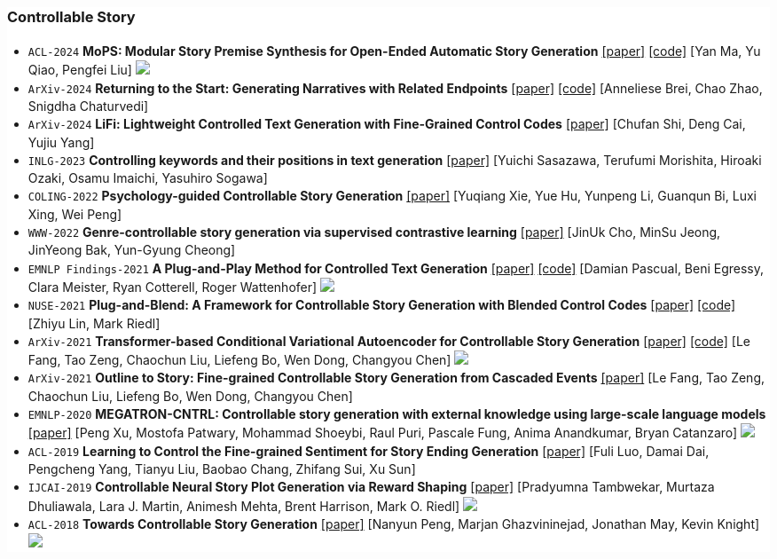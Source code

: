 ### Controllable Story
- `ACL-2024` **MoPS: Modular Story Premise Synthesis for Open-Ended Automatic Story Generation** [[paper]](https://arxiv.org/abs/2406.05690)  [[code]](https://github.com/GAIR-NLP/MoPS) [Yan Ma, Yu Qiao, Pengfei Liu] [![](https://img.shields.io/badge/dynamic/json?label=citation&query=citationCount&url=https://api.semanticscholar.org/graph/v1/paper/c00c67bb564f8f4e9912439f2283da691a16541e?fields=citationCount)]()
- `ArXiv-2024` **Returning to the Start: Generating Narratives with Related Endpoints** [[paper]](https://arxiv.org/abs/2404.00829) [[code]](https://github.com/adbrei/RENarGen) [Anneliese Brei, Chao Zhao, Snigdha Chaturvedi]
- `ArXiv-2024` **LiFi: Lightweight Controlled Text Generation with Fine-Grained Control Codes** [[paper]](https://arxiv.org/abs/2402.06930) [Chufan Shi, Deng Cai, Yujiu Yang]
- `INLG-2023` **Controlling keywords and their positions in text generation** [[paper]](https://arxiv.org/abs/2304.09516) [Yuichi Sasazawa, Terufumi Morishita, Hiroaki Ozaki, Osamu Imaichi, Yasuhiro Sogawa] 
- `COLING-2022` **Psychology-guided Controllable Story Generation** [[paper]](https://arxiv.org/abs/2210.07493) [Yuqiang Xie, Yue Hu, Yunpeng Li, Guanqun Bi, Luxi Xing, Wei Peng] 
- `WWW-2022` **Genre-controllable story generation via supervised contrastive learning** [[paper]](https://dl.acm.org/doi/abs/10.1145/3485447.3512004) [JinUk Cho, MinSu Jeong, JinYeong Bak, Yun-Gyung Cheong]
- `EMNLP Findings-2021` **A Plug-and-Play Method for Controlled Text Generation** [[paper]](https://arxiv.org/abs/2109.09707v1)  [[code]](https://github.com/dapascual/k2t) [Damian Pascual, Beni Egressy, Clara Meister, Ryan Cotterell, Roger Wattenhofer] [![](https://img.shields.io/badge/dynamic/json?label=citation&query=citationCount&url=https://api.semanticscholar.org/graph/v1/paper/ddcd5bed531c13e0da65e30333aaa5c27914f882?fields=citationCount)]()
- `NUSE-2021` **Plug-and-Blend: A Framework for Controllable Story Generation with Blended Control Codes** [[paper]](https://arxiv.org/abs/2104.04039v2)  [[code]](https://github.com/xxbidiao/plug-and-blend) [Zhiyu Lin, Mark Riedl] 
- `ArXiv-2021` **Transformer-based Conditional Variational Autoencoder for Controllable Story Generation** [[paper]](https://arxiv.org/abs/2101.00828) [[code]](https://github.com/fangleai/TransformerCVAE) [Le Fang, Tao Zeng, Chaochun Liu, Liefeng Bo, Wen Dong, Changyou Chen] [![](https://img.shields.io/badge/dynamic/json?label=citation&query=citationCount&url=https://api.semanticscholar.org/graph/v1/paper/36273607aceaaea85da9d87c261001fc178d8cb7?fields=citationCount)]()
- `ArXiv-2021` **Outline to Story: Fine-grained Controllable Story Generation from Cascaded Events** [[paper]](https://arxiv.org/abs/2101.00822) [Le Fang, Tao Zeng, Chaochun Liu, Liefeng Bo, Wen Dong, Changyou Chen] 
- `EMNLP-2020` **MEGATRON-CNTRL: Controllable story generation with external knowledge using large-scale language models** [[paper]](https://arxiv.org/abs/2010.00840)  [Peng Xu, Mostofa Patwary, Mohammad Shoeybi, Raul Puri, Pascale Fung, Anima Anandkumar, Bryan Catanzaro] [![](https://img.shields.io/badge/citation-125-blue)]()
- `ACL-2019` **Learning to Control the Fine-grained Sentiment for Story Ending Generation** [[paper]](https://aclanthology.org/P19-1603/) [Fuli Luo, Damai Dai, Pengcheng Yang, Tianyu Liu, Baobao Chang, Zhifang Sui, Xu Sun] 
- `IJCAI-2019` **Controllable Neural Story Plot Generation via Reward Shaping** [[paper]](https://arxiv.org/abs/1809.10736) [Pradyumna Tambwekar, Murtaza Dhuliawala, Lara J. Martin, Animesh Mehta, Brent Harrison, Mark O. Riedl] [![](https://img.shields.io/badge/dynamic/json?label=citation&query=citationCount&url=https://api.semanticscholar.org/graph/v1/paper/ff0a76fa0be5eb09e735f7c148f7dc95397fab30?fields=citationCount)]()
- `ACL-2018` **Towards Controllable Story Generation** [[paper]](https://aclanthology.org/W18-1505.pdf) [Nanyun Peng, Marjan Ghazvininejad, Jonathan May, Kevin Knight] [![](https://img.shields.io/badge/citation-140-blue)]()
